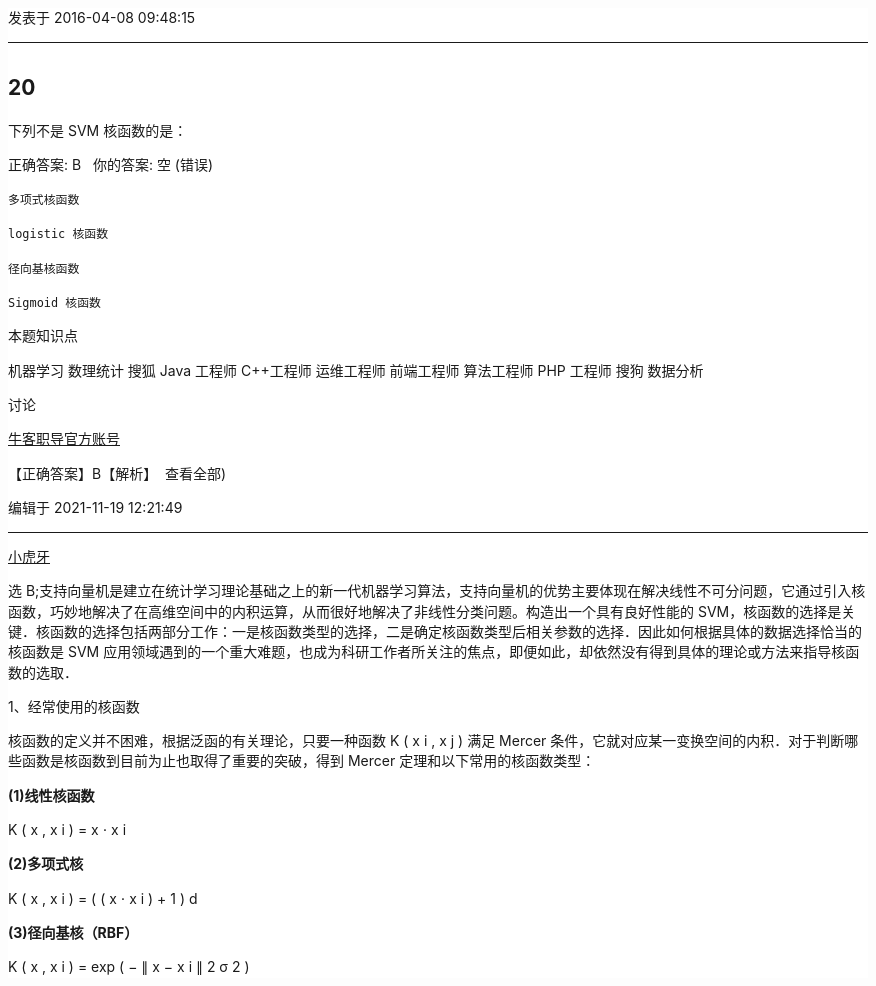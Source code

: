 发表于 2016-04-08 09:48:15

* * *

## 20

下列不是 SVM 核函数的是：

正确答案: B   你的答案: 空 (错误)

```cpp
多项式核函数
```

```cpp
logistic 核函数
```

```cpp
径向基核函数
```

```cpp
Sigmoid 核函数
```

本题知识点

机器学习 数理统计 搜狐 Java 工程师 C++工程师 运维工程师 前端工程师 算法工程师 PHP 工程师 搜狗 数据分析

讨论

[牛客职导官方账号](https://www.nowcoder.com/profile/897353)

【正确答案】B【解析】  查看全部)

编辑于 2021-11-19 12:21:49

* * *

[小虎牙](https://www.nowcoder.com/profile/512935)

选 B;支持向量机是建立在统计学习理论基础之上的新一代机器学习算法，支持向量机的优势主要体现在解决线性不可分问题，它通过引入核函数，巧妙地解决了在高维空间中的内积运算，从而很好地解决了非线性分类问题。构造出一个具有良好性能的 SVM，核函数的选择是关键．核函数的选择包括两部分工作：一是核函数类型的选择，二是确定核函数类型后相关参数的选择．因此如何根据具体的数据选择恰当的核函数是 SVM 应用领域遇到的一个重大难题，也成为科研工作者所关注的焦点，即便如此，却依然没有得到具体的理论或方法来指导核函数的选取．

1、经常使用的核函数

核函数的定义并不困难，根据泛函的有关理论，只要一种函数 K ( x i , x j ) 满足 Mercer 条件，它就对应某一变换空间的内积．对于判断哪些函数是核函数到目前为止也取得了重要的突破，得到 Mercer 定理和以下常用的核函数类型：

**(1)线性核函数**

K ( x , x i ) = x ⋅ x i

**(2)多项式核**

K ( x , x i ) = ( ( x ⋅ x i ) + 1 ) d

**(3)径向基核（RBF）**

K ( x , x i ) = exp ( − ∥ x − x i ∥ 2 σ 2 )
